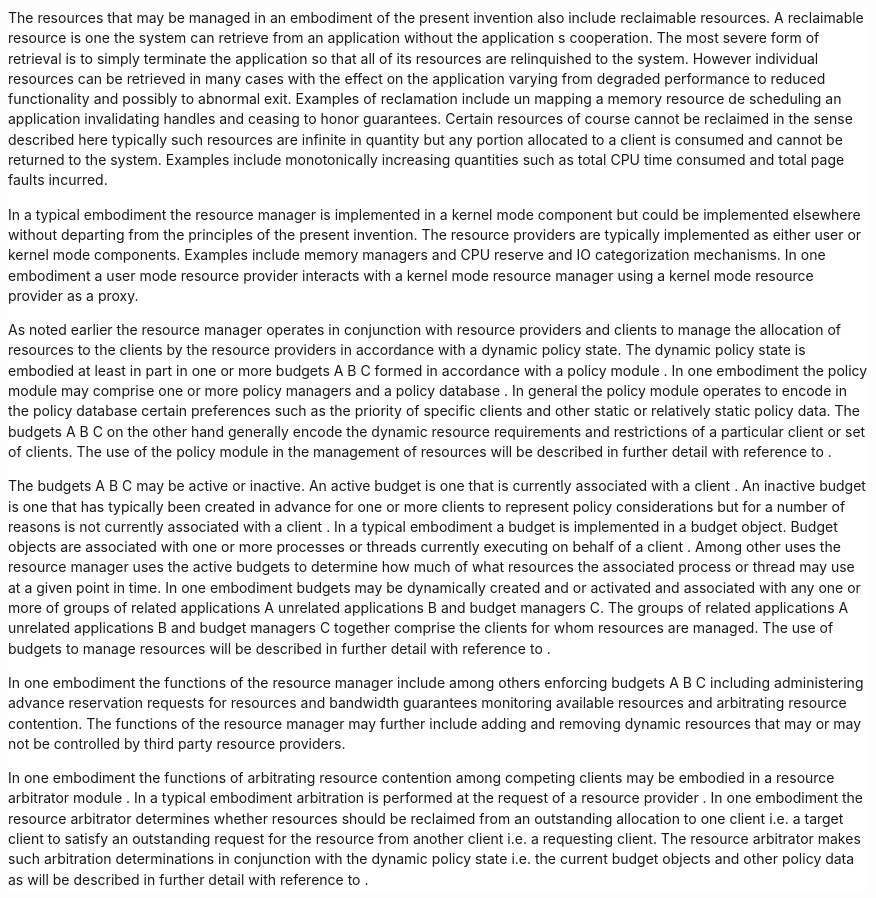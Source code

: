 The resources that may be managed in an embodiment of the present invention also include reclaimable resources. A reclaimable resource is one the system can retrieve from an application without the application s cooperation. The most severe form of retrieval is to simply terminate the application so that all of its resources are relinquished to the system. However individual resources can be retrieved in many cases with the effect on the application varying from degraded performance to reduced functionality and possibly to abnormal exit. Examples of reclamation include un mapping a memory resource de scheduling an application invalidating handles and ceasing to honor guarantees. Certain resources of course cannot be reclaimed in the sense described here typically such resources are infinite in quantity but any portion allocated to a client is consumed and cannot be returned to the system. Examples include monotonically increasing quantities such as total CPU time consumed and total page faults incurred.

In a typical embodiment the resource manager is implemented in a kernel mode component but could be implemented elsewhere without departing from the principles of the present invention. The resource providers are typically implemented as either user or kernel mode components. Examples include memory managers and CPU reserve and IO categorization mechanisms. In one embodiment a user mode resource provider interacts with a kernel mode resource manager using a kernel mode resource provider as a proxy.

As noted earlier the resource manager operates in conjunction with resource providers and clients to manage the allocation of resources to the clients by the resource providers in accordance with a dynamic policy state. The dynamic policy state is embodied at least in part in one or more budgets A B C formed in accordance with a policy module . In one embodiment the policy module may comprise one or more policy managers and a policy database . In general the policy module operates to encode in the policy database certain preferences such as the priority of specific clients and other static or relatively static policy data. The budgets A B C on the other hand generally encode the dynamic resource requirements and restrictions of a particular client or set of clients. The use of the policy module in the management of resources will be described in further detail with reference to .

The budgets A B C may be active or inactive. An active budget is one that is currently associated with a client . An inactive budget is one that has typically been created in advance for one or more clients to represent policy considerations but for a number of reasons is not currently associated with a client . In a typical embodiment a budget is implemented in a budget object. Budget objects are associated with one or more processes or threads currently executing on behalf of a client . Among other uses the resource manager uses the active budgets to determine how much of what resources the associated process or thread may use at a given point in time. In one embodiment budgets may be dynamically created and or activated and associated with any one or more of groups of related applications A unrelated applications B and budget managers C. The groups of related applications A unrelated applications B and budget managers C together comprise the clients for whom resources are managed. The use of budgets to manage resources will be described in further detail with reference to .

In one embodiment the functions of the resource manager include among others enforcing budgets A B C including administering advance reservation requests for resources and bandwidth guarantees monitoring available resources and arbitrating resource contention. The functions of the resource manager may further include adding and removing dynamic resources that may or may not be controlled by third party resource providers.

In one embodiment the functions of arbitrating resource contention among competing clients may be embodied in a resource arbitrator module . In a typical embodiment arbitration is performed at the request of a resource provider . In one embodiment the resource arbitrator determines whether resources should be reclaimed from an outstanding allocation to one client i.e. a target client to satisfy an outstanding request for the resource from another client i.e. a requesting client. The resource arbitrator makes such arbitration determinations in conjunction with the dynamic policy state i.e. the current budget objects and other policy data as will be described in further detail with reference to .
